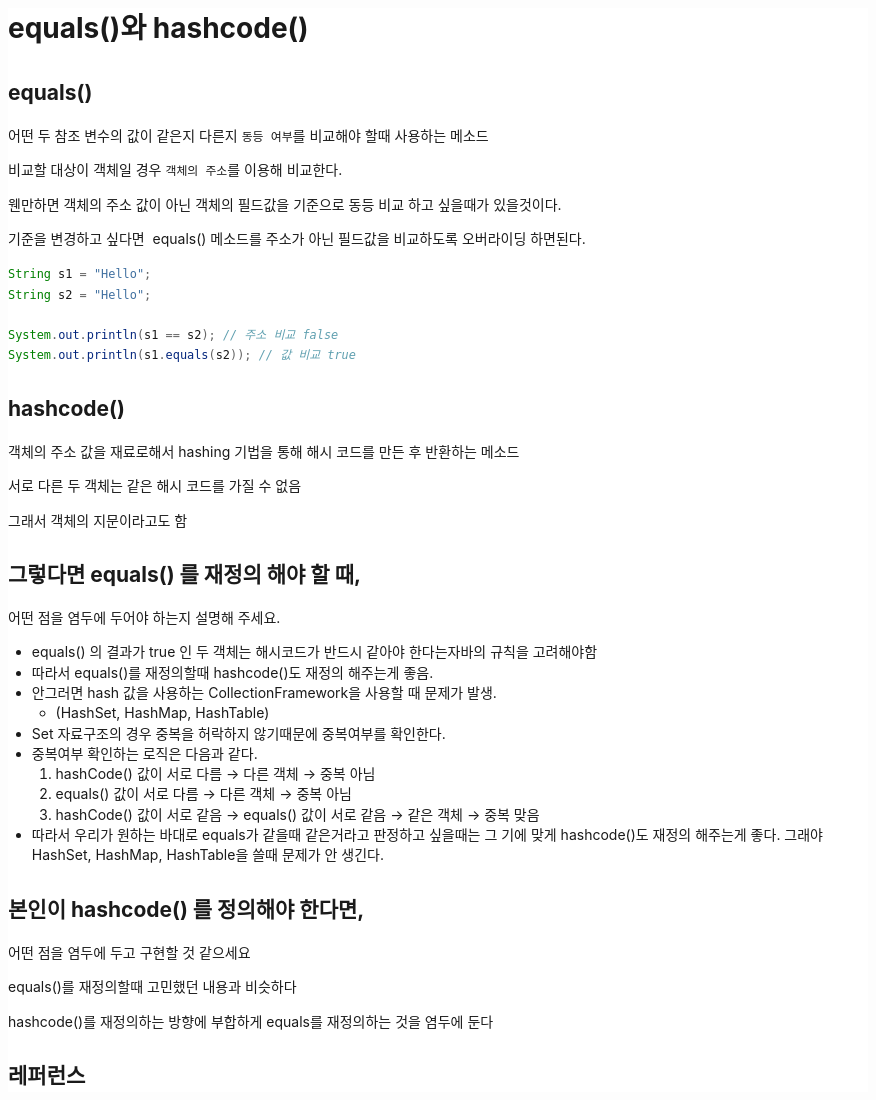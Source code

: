 
# **equals()와 hashcode()**

## **equals()**

어떤 두 참조 변수의 값이 같은지 다른지 `동등 여부`를 비교해야 할때 사용하는 메소드

비교할 대상이 객체일 경우 `객체의 주소`를 이용해 비교한다. 

웬만하면 객체의 주소 값이 아닌 객체의 필드값을 기준으로 동등 비교 하고 싶을때가 있을것이다.

기준을 변경하고 싶다면  equals() 메소드를 주소가 아닌 필드값을 비교하도록 오버라이딩 하면된다.

```java
String s1 = "Hello";
String s2 = "Hello";

System.out.println(s1 == s2); // 주소 비교 false
System.out.println(s1.equals(s2)); // 값 비교 true
```

## **hashcode()**

객체의 주소 값을 재료로해서 hashing 기법을 통해 해시 코드를 만든 후 반환하는 메소드

서로 다른 두 객체는 같은 해시 코드를 가질 수 없음

그래서 객체의 지문이라고도 함

## 그렇다면 equals() 를 재정의 해야 할 때, 
어떤 점을 염두에 두어야 하는지 설명해 주세요.

- equals() 의 결과가 true 인 두 객체는 해시코드가 반드시 같아야 한다는자바의 규칙을 고려해야함
- 따라서 equals()를 재정의할때 hashcode()도 재정의 해주는게 좋음.
- 안그러면 hash 값을 사용하는 CollectionFramework을 사용할 때 문제가 발생.
    - (HashSet, HashMap, HashTable)
- Set 자료구조의 경우 중복을 허락하지 않기때문에 중복여부를 확인한다.
- 중복여부 확인하는 로직은 다음과 같다.
    1. hashCode() 값이 서로 다름 → 다른 객체 → 중복 아님
    2. equals() 값이 서로 다름 → 다른 객체 → 중복 아님
    3. hashCode() 값이 서로 같음 → equals() 값이 서로 같음 → 같은 객체 → 중복 맞음
- 따라서 우리가 원하는 바대로 equals가 같을때 같은거라고 판정하고 싶을때는 
그 기에 맞게 hashcode()도 재정의 해주는게 좋다. 
그래야 HashSet, HashMap, HashTable을 쓸때 문제가 안 생긴다.

## 본인이 hashcode() 를 정의해야 한다면,
어떤 점을 염두에 두고 구현할 것 같으세요

equals()를 재정의할때 고민했던 내용과 비슷하다

hashcode()를 재정의하는 방향에 부합하게 equals를 재정의하는 것을 염두에 둔다

## 레퍼런스
